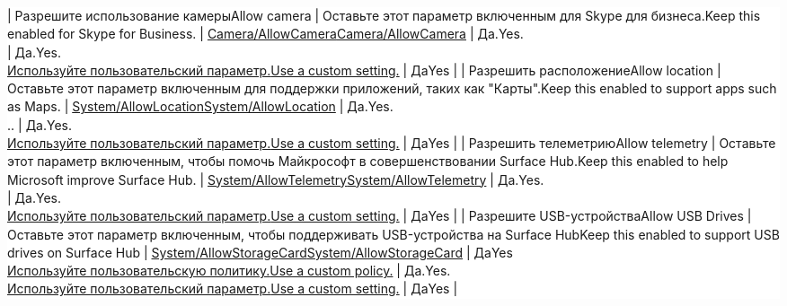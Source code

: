 |    <span data-ttu-id="8c21b-315">Разрешите использование камеры</span><span class="sxs-lookup"><span data-stu-id="8c21b-315">Allow camera</span></span>    |                           <span data-ttu-id="8c21b-316">Оставьте этот параметр включенным для Skype для бизнеса.</span><span class="sxs-lookup"><span data-stu-id="8c21b-316">Keep this enabled for Skype for Business.</span></span>                            |                            [<span data-ttu-id="8c21b-317">Camera/AllowCamera</span><span class="sxs-lookup"><span data-stu-id="8c21b-317">Camera/AllowCamera</span></span>](https://msdn.microsoft.com/library/windows/hardware/dn904962.aspx#Camera_AllowCamera)                            |                    <span data-ttu-id="8c21b-318">Да.</span><span class="sxs-lookup"><span data-stu-id="8c21b-318">Yes.</span></span> <br>                     | <span data-ttu-id="8c21b-319">Да.</span><span class="sxs-lookup"><span data-stu-id="8c21b-319">Yes.</span></span><br> [<span data-ttu-id="8c21b-320">Используйте пользовательский параметр.</span><span class="sxs-lookup"><span data-stu-id="8c21b-320">Use a custom setting.</span></span>](#example-manage-surface-hub-settings-with-microsoft-endpoint-configuration-manager) |             <span data-ttu-id="8c21b-321">Да</span><span class="sxs-lookup"><span data-stu-id="8c21b-321">Yes</span></span>             |
|   <span data-ttu-id="8c21b-322">Разрешить расположение</span><span class="sxs-lookup"><span data-stu-id="8c21b-322">Allow location</span></span>   |                        <span data-ttu-id="8c21b-323">Оставьте этот параметр включенным для поддержки приложений, таких как "Карты".</span><span class="sxs-lookup"><span data-stu-id="8c21b-323">Keep this enabled to support apps such as Maps.</span></span>                         |                          [<span data-ttu-id="8c21b-324">System/AllowLocation</span><span class="sxs-lookup"><span data-stu-id="8c21b-324">System/AllowLocation</span></span>](https://msdn.microsoft.com/library/windows/hardware/dn904962.aspx#System_AllowLocation)                          |                   <span data-ttu-id="8c21b-325">Да.</span><span class="sxs-lookup"><span data-stu-id="8c21b-325">Yes.</span></span> <br> <span data-ttu-id="8c21b-326">.</span><span class="sxs-lookup"><span data-stu-id="8c21b-326">.</span></span>                    | <span data-ttu-id="8c21b-327">Да.</span><span class="sxs-lookup"><span data-stu-id="8c21b-327">Yes.</span></span><br> [<span data-ttu-id="8c21b-328">Используйте пользовательский параметр.</span><span class="sxs-lookup"><span data-stu-id="8c21b-328">Use a custom setting.</span></span>](#example-manage-surface-hub-settings-with-microsoft-endpoint-configuration-manager) |             <span data-ttu-id="8c21b-329">Да</span><span class="sxs-lookup"><span data-stu-id="8c21b-329">Yes</span></span>             |
|  <span data-ttu-id="8c21b-330">Разрешить телеметрию</span><span class="sxs-lookup"><span data-stu-id="8c21b-330">Allow telemetry</span></span>   |                    <span data-ttu-id="8c21b-331">Оставьте этот параметр включенным, чтобы помочь Майкрософт в совершенствовании Surface Hub.</span><span class="sxs-lookup"><span data-stu-id="8c21b-331">Keep this enabled to help Microsoft improve Surface Hub.</span></span>                    |                         [<span data-ttu-id="8c21b-332">System/AllowTelemetry</span><span class="sxs-lookup"><span data-stu-id="8c21b-332">System/AllowTelemetry</span></span>](https://msdn.microsoft.com/library/windows/hardware/dn904962.aspx#System_AllowTelemetry)                         |                    <span data-ttu-id="8c21b-333">Да.</span><span class="sxs-lookup"><span data-stu-id="8c21b-333">Yes.</span></span> <br>                     | <span data-ttu-id="8c21b-334">Да.</span><span class="sxs-lookup"><span data-stu-id="8c21b-334">Yes.</span></span><br> [<span data-ttu-id="8c21b-335">Используйте пользовательский параметр.</span><span class="sxs-lookup"><span data-stu-id="8c21b-335">Use a custom setting.</span></span>](#example-manage-surface-hub-settings-with-microsoft-endpoint-configuration-manager) |             <span data-ttu-id="8c21b-336">Да</span><span class="sxs-lookup"><span data-stu-id="8c21b-336">Yes</span></span>             |
|  <span data-ttu-id="8c21b-337">Разрешите USB-устройства</span><span class="sxs-lookup"><span data-stu-id="8c21b-337">Allow USB Drives</span></span>  |                     <span data-ttu-id="8c21b-338">Оставьте этот параметр включенным, чтобы поддерживать USB-устройства на Surface Hub</span><span class="sxs-lookup"><span data-stu-id="8c21b-338">Keep this enabled to support USB drives on Surface Hub</span></span>                     | [<span data-ttu-id="8c21b-339">System/AllowStorageCard</span><span class="sxs-lookup"><span data-stu-id="8c21b-339">System/AllowStorageCard</span></span>](https://msdn.microsoft.com/windows/hardware/commercialize/customize/mdm/policy-configuration-service-provider#system-allowstoragecard) | <span data-ttu-id="8c21b-340">Да</span><span class="sxs-lookup"><span data-stu-id="8c21b-340">Yes</span></span> <br> [<span data-ttu-id="8c21b-341">Используйте пользовательскую политику.</span><span class="sxs-lookup"><span data-stu-id="8c21b-341">Use a custom policy.</span></span>](#example-manage-surface-hub-settings-with-microsoft-intune) | <span data-ttu-id="8c21b-342">Да.</span><span class="sxs-lookup"><span data-stu-id="8c21b-342">Yes.</span></span><br> [<span data-ttu-id="8c21b-343">Используйте пользовательский параметр.</span><span class="sxs-lookup"><span data-stu-id="8c21b-343">Use a custom setting.</span></span>](#example-manage-surface-hub-settings-with-microsoft-endpoint-configuration-manager) |             <span data-ttu-id="8c21b-344">Да</span><span class="sxs-lookup"><span data-stu-id="8c21b-344">Yes</span></span>             |
